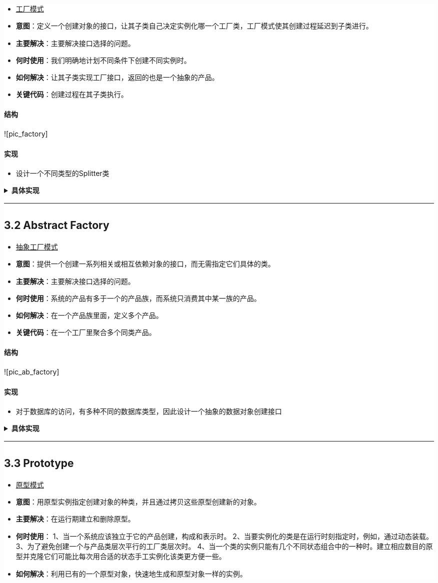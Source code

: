 - [工厂模式](http://www.runoob.com/design-pattern/factory-pattern.html)


- **意图**：定义一个创建对象的接口，让其子类自己决定实例化哪一个工厂类，工厂模式使其创建过程延迟到子类进行。
- **主要解决**：主要解决接口选择的问题。
- **何时使用**：我们明确地计划不同条件下创建不同实例时。
- **如何解决**：让其子类实现工厂接口，返回的也是一个抽象的产品。
- **关键代码**：创建过程在其子类执行。

#### 结构

![pic_factory]

#### 实现

- 设计一个不同类型的Splitter类

<details><summary><b>具体实现</b></summary></details>


---

## 3.2 Abstract Factory

- [抽象工厂模式](http://www.runoob.com/design-pattern/abstract-factory-pattern.html)

- **意图**：提供一个创建一系列相关或相互依赖对象的接口，而无需指定它们具体的类。
- **主要解决**：主要解决接口选择的问题。
- **何时使用**：系统的产品有多于一个的产品族，而系统只消费其中某一族的产品。
- **如何解决**：在一个产品族里面，定义多个产品。
- **关键代码**：在一个工厂里聚合多个同类产品。

#### 结构

![pic_ab_factory]

#### 实现

- 对于数据库的访问，有多种不同的数据库类型，因此设计一个抽象的数据对象创建接口 

<details><summary><b>具体实现</b></summary></details>



---

## 3.3 Prototype

- [原型模式](http://www.runoob.com/design-pattern/prototype-pattern.html)

- **意图**：用原型实例指定创建对象的种类，并且通过拷贝这些原型创建新的对象。
- **主要解决**：在运行期建立和删除原型。
- **何时使用**： 1、当一个系统应该独立于它的产品创建，构成和表示时。 2、当要实例化的类是在运行时刻指定时，例如，通过动态装载。 3、为了避免创建一个与产品类层次平行的工厂类层次时。 4、当一个类的实例只能有几个不同状态组合中的一种时。建立相应数目的原型并克隆它们可能比每次用合适的状态手工实例化该类更方便一些。
- **如何解决**：利用已有的一个原型对象，快速地生成和原型对象一样的实例。
